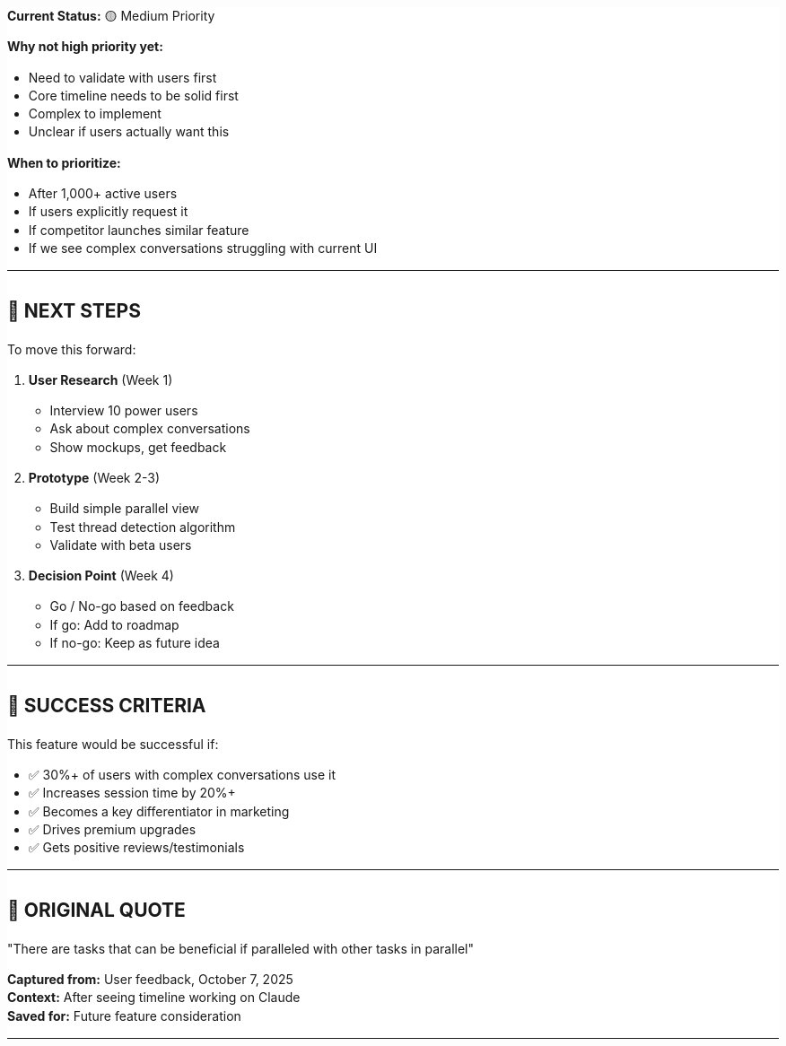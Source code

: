 **Current Status:** 🟡 Medium Priority

**Why not high priority yet:**
- Need to validate with users first
- Core timeline needs to be solid first
- Complex to implement
- Unclear if users actually want this

**When to prioritize:**
- After 1,000+ active users
- If users explicitly request it
- If competitor launches similar feature
- If we see complex conversations struggling with current UI

---

## 📝 **NEXT STEPS**

To move this forward:

1. **User Research** (Week 1)
   - Interview 10 power users
   - Ask about complex conversations
   - Show mockups, get feedback

2. **Prototype** (Week 2-3)
   - Build simple parallel view
   - Test thread detection algorithm
   - Validate with beta users

3. **Decision Point** (Week 4)
   - Go / No-go based on feedback
   - If go: Add to roadmap
   - If no-go: Keep as future idea

---

## 🎯 **SUCCESS CRITERIA**

This feature would be successful if:
- ✅ 30%+ of users with complex conversations use it
- ✅ Increases session time by 20%+
- ✅ Becomes a key differentiator in marketing
- ✅ Drives premium upgrades
- ✅ Gets positive reviews/testimonials

---

## 💬 **ORIGINAL QUOTE**

"There are tasks that can be beneficial if paralleled with other tasks in parallel"

**Captured from:** User feedback, October 7, 2025  
**Context:** After seeing timeline working on Claude  
**Saved for:** Future feature consideration

---